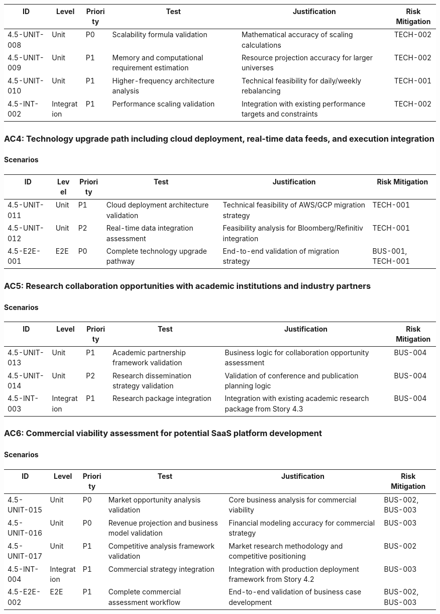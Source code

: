 | ID            | Level       | Priority | Test                                          | Justification                                                    | Risk Mitigation |
| ------------- | ----------- | -------- | --------------------------------------------- | ---------------------------------------------------------------- | --------------- |
| 4.5-UNIT-008  | Unit        | P0       | Scalability formula validation               | Mathematical accuracy of scaling calculations                    | TECH-002        |
| 4.5-UNIT-009  | Unit        | P1       | Memory and computational requirement estimation| Resource projection accuracy for larger universes               | TECH-002        |
| 4.5-UNIT-010  | Unit        | P1       | Higher-frequency architecture analysis       | Technical feasibility for daily/weekly rebalancing             | TECH-001        |
| 4.5-INT-002   | Integration | P1       | Performance scaling validation               | Integration with existing performance targets and constraints    | TECH-002        |

### AC4: Technology upgrade path including cloud deployment, real-time data feeds, and execution integration

#### Scenarios

| ID            | Level       | Priority | Test                                          | Justification                                                    | Risk Mitigation |
| ------------- | ----------- | -------- | --------------------------------------------- | ---------------------------------------------------------------- | --------------- |
| 4.5-UNIT-011  | Unit        | P1       | Cloud deployment architecture validation     | Technical feasibility of AWS/GCP migration strategy            | TECH-001        |
| 4.5-UNIT-012  | Unit        | P2       | Real-time data integration assessment        | Feasibility analysis for Bloomberg/Refinitiv integration       | TECH-001        |
| 4.5-E2E-001   | E2E         | P0       | Complete technology upgrade pathway          | End-to-end validation of migration strategy                      | BUS-001, TECH-001 |

### AC5: Research collaboration opportunities with academic institutions and industry partners

#### Scenarios

| ID            | Level       | Priority | Test                                          | Justification                                                    | Risk Mitigation |
| ------------- | ----------- | -------- | --------------------------------------------- | ---------------------------------------------------------------- | --------------- |
| 4.5-UNIT-013  | Unit        | P1       | Academic partnership framework validation    | Business logic for collaboration opportunity assessment          | BUS-004         |
| 4.5-UNIT-014  | Unit        | P2       | Research dissemination strategy validation   | Validation of conference and publication planning logic         | BUS-004         |
| 4.5-INT-003   | Integration | P1       | Research package integration                 | Integration with existing academic research package from Story 4.3| BUS-004         |

### AC6: Commercial viability assessment for potential SaaS platform development

#### Scenarios

| ID            | Level       | Priority | Test                                          | Justification                                                    | Risk Mitigation |
| ------------- | ----------- | -------- | --------------------------------------------- | ---------------------------------------------------------------- | --------------- |
| 4.5-UNIT-015  | Unit        | P0       | Market opportunity analysis validation       | Core business analysis for commercial viability                 | BUS-002, BUS-003 |
| 4.5-UNIT-016  | Unit        | P0       | Revenue projection and business model validation| Financial modeling accuracy for commercial strategy             | BUS-003         |
| 4.5-UNIT-017  | Unit        | P1       | Competitive analysis framework validation    | Market research methodology and competitive positioning         | BUS-002         |
| 4.5-INT-004   | Integration | P1       | Commercial strategy integration              | Integration with production deployment framework from Story 4.2  | BUS-003         |
| 4.5-E2E-002   | E2E         | P1       | Complete commercial assessment workflow      | End-to-end validation of business case development              | BUS-002, BUS-003 |
